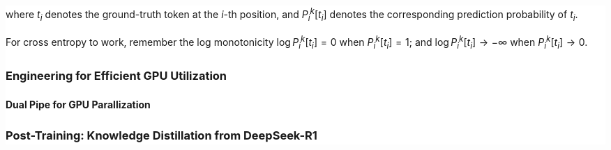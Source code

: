 where $t_i$ denotes the ground-truth token at the $i$-th position,
and $P_i^k[t_i]$ denotes the corresponding prediction probability of $t_i$.

For cross entropy to work, remember the log monotonicity $\log P_i^k[t_i]=0$ when $P_i^k[t_i]=1$; and $\log P_i^k[t_i]\rightarrow-\infty$ when $P_i^k[t_i]\rightarrow 0$.

### Engineering for Efficient GPU Utilization

#### Dual Pipe for GPU Parallization

### Post-Training: Knowledge Distillation from DeepSeek-R1

